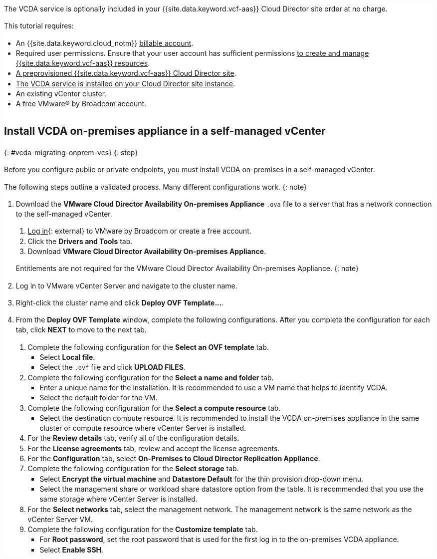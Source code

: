 The VCDA service is optionally included in your {{site.data.keyword.vcf-aas}} Cloud Director site order at no charge.

This tutorial requires:

* An {{site.data.keyword.cloud_notm}} [billable account](/docs/account?topic=account-accounts).
* Required user permissions. Ensure that your user account has sufficient permissions [to create and manage {{site.data.keyword.vcf-aas}} resources](/docs/vmware-service?topic=vmware-service-getting-started).
* [A preprovisioned {{site.data.keyword.vcf-aas}} Cloud Director site](/docs/vmwaresolutions?topic=vmwaresolutions-tenant-ordering).
* [The VCDA service is installed on your Cloud Director site instance](/docs/vmware-service?topic=vmware-service-vcda-adding-deleting).
* An existing vCenter cluster.
* A free VMware® by Broadcom account.

## Install VCDA on-premises appliance in a self-managed vCenter
{: #vcda-migrating-onprem-vcs}
{: step}

Before you configure public or private endpoints, you must install VCDA on-premises in a self-managed vCenter.

The following steps outline a validated process. Many different configurations work.
{: note}

1. Download the **VMware Cloud Director Availability On-premises Appliance** ``.ova`` file to a server that has a network connection to the self-managed vCenter.
   1. [Log in](https://support.broadcom.com/group/ecx/productfiles?subFamily=VMware%20Cloud%20Director%20Availability&displayGroup=Standard&release=4.7.1&os=&servicePk=203331&language=EN){: external} to VMware by Broadcom or create a free account.
   2. Click the **Drivers and Tools** tab.
   3. Download **VMware Cloud Director Availability On-premises Appliance**.

   Entitlements are not required for the VMware Cloud Director Availability On-premises Appliance. 
   {: note}

2. Log in to VMware vCenter Server and navigate to the cluster name.
3. Right-click the cluster name and click **Deploy OVF Template...**.
4. From the **Deploy OVF Template** window, complete the following configurations. After you complete the configuration for each tab, click **NEXT** to move to the next tab.
   1. Complete the following configuration for the **Select an OVF template** tab.
      * Select **Local file**.
      * Select the ``.ovf`` file and click **UPLOAD FILES**.
   2. Complete the following configuration for the **Select a name and folder** tab.
      * Enter a unique name for the installation. It is recommended to use a VM name that helps to identify VCDA.
      * Select the default folder for the VM.
   3. Complete the following configuration for the **Select a compute resource** tab.
      * Select the destination compute resource. It is recommended to install the VCDA on-premises appliance in the same cluster or compute resource where vCenter Server is installed.
   4. For the **Review details** tab, verify all of the configuration details.
   5. For the **License agreements** tab, review and accept the license agreements.
   6. For the **Configuration** tab, select **On-Premises to Cloud Director Replication Appliance**.
   7. Complete the following configuration for the **Select storage** tab.
      * Select **Encrypt the virtual machine** and **Datastore Default** for the thin provision drop-down menu.
      * Select the management share or workload share datastore option from the table. It is recommended that you use the same storage where vCenter Server is installed.
   8. For the **Select networks** tab, select the management network. The management network is the same network as the vCenter Server VM.
   9. Complete the following configuration for the **Customize template** tab.
      * For **Root password**, set the root password that is used for the first log in to the on-premises VCDA appliance.
      * Select **Enable SSH**.